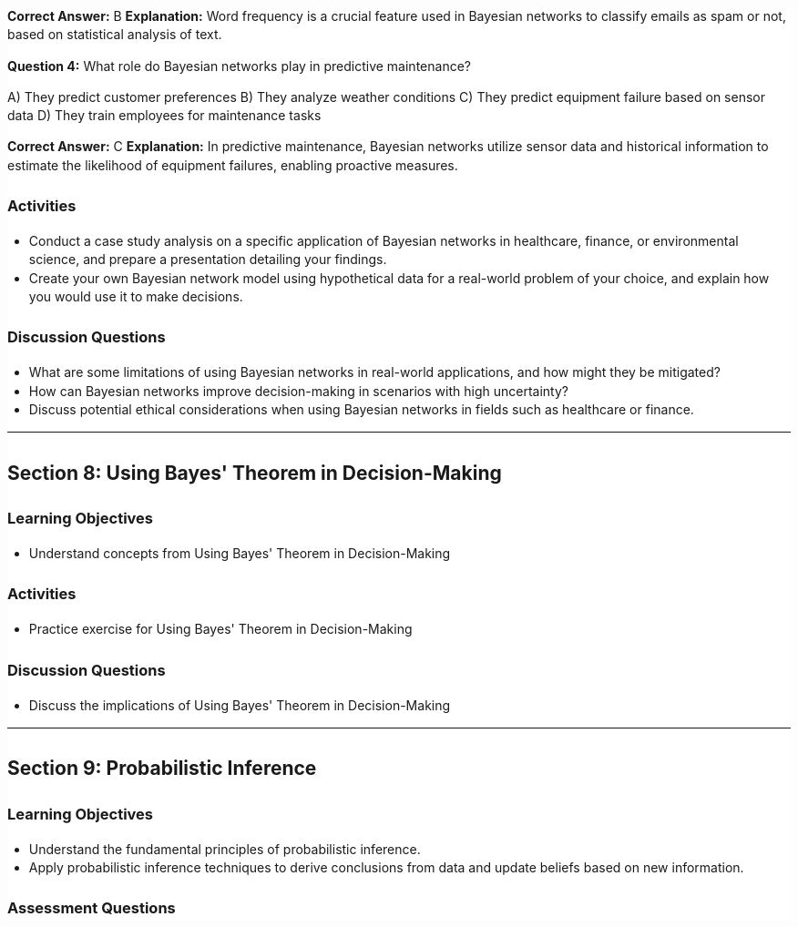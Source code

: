 **Correct Answer:** B
**Explanation:** Word frequency is a crucial feature used in Bayesian networks to classify emails as spam or not, based on statistical analysis of text.

**Question 4:** What role do Bayesian networks play in predictive maintenance?

  A) They predict customer preferences
  B) They analyze weather conditions
  C) They predict equipment failure based on sensor data
  D) They train employees for maintenance tasks

**Correct Answer:** C
**Explanation:** In predictive maintenance, Bayesian networks utilize sensor data and historical information to estimate the likelihood of equipment failures, enabling proactive measures.

### Activities
- Conduct a case study analysis on a specific application of Bayesian networks in healthcare, finance, or environmental science, and prepare a presentation detailing your findings.
- Create your own Bayesian network model using hypothetical data for a real-world problem of your choice, and explain how you would use it to make decisions.

### Discussion Questions
- What are some limitations of using Bayesian networks in real-world applications, and how might they be mitigated?
- How can Bayesian networks improve decision-making in scenarios with high uncertainty?
- Discuss potential ethical considerations when using Bayesian networks in fields such as healthcare or finance.

---

## Section 8: Using Bayes' Theorem in Decision-Making

### Learning Objectives
- Understand concepts from Using Bayes' Theorem in Decision-Making

### Activities
- Practice exercise for Using Bayes' Theorem in Decision-Making

### Discussion Questions
- Discuss the implications of Using Bayes' Theorem in Decision-Making

---

## Section 9: Probabilistic Inference

### Learning Objectives
- Understand the fundamental principles of probabilistic inference.
- Apply probabilistic inference techniques to derive conclusions from data and update beliefs based on new information.

### Assessment Questions
